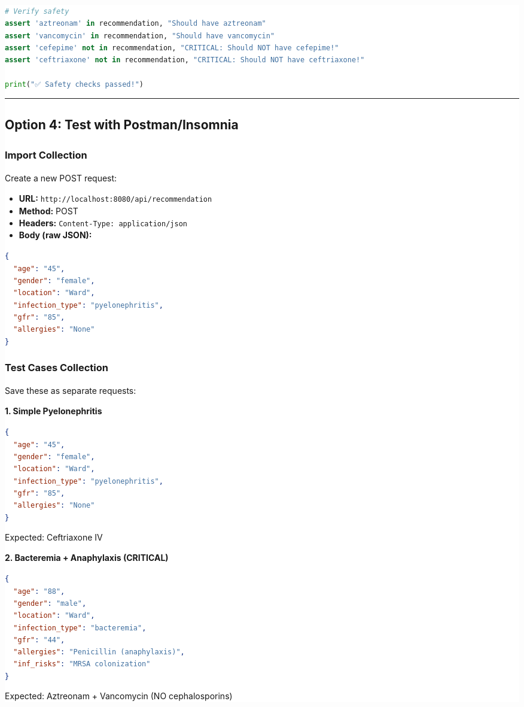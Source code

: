 ```python
# Verify safety
assert 'aztreonam' in recommendation, "Should have aztreonam"
assert 'vancomycin' in recommendation, "Should have vancomycin"
assert 'cefepime' not in recommendation, "CRITICAL: Should NOT have cefepime!"
assert 'ceftriaxone' not in recommendation, "CRITICAL: Should NOT have ceftriaxone!"

print("✅ Safety checks passed!")
```

---

## Option 4: Test with Postman/Insomnia

### Import Collection

Create a new POST request:
- **URL:** `http://localhost:8080/api/recommendation`
- **Method:** POST
- **Headers:** `Content-Type: application/json`
- **Body (raw JSON):**

```json
{
  "age": "45",
  "gender": "female",
  "location": "Ward",
  "infection_type": "pyelonephritis",
  "gfr": "85",
  "allergies": "None"
}
```

### Test Cases Collection

Save these as separate requests:

**1. Simple Pyelonephritis**
```json
{
  "age": "45",
  "gender": "female",
  "location": "Ward",
  "infection_type": "pyelonephritis",
  "gfr": "85",
  "allergies": "None"
}
```
Expected: Ceftriaxone IV

**2. Bacteremia + Anaphylaxis (CRITICAL)**
```json
{
  "age": "88",
  "gender": "male",
  "location": "Ward",
  "infection_type": "bacteremia",
  "gfr": "44",
  "allergies": "Penicillin (anaphylaxis)",
  "inf_risks": "MRSA colonization"
}
```
Expected: Aztreonam + Vancomycin (NO cephalosporins)
